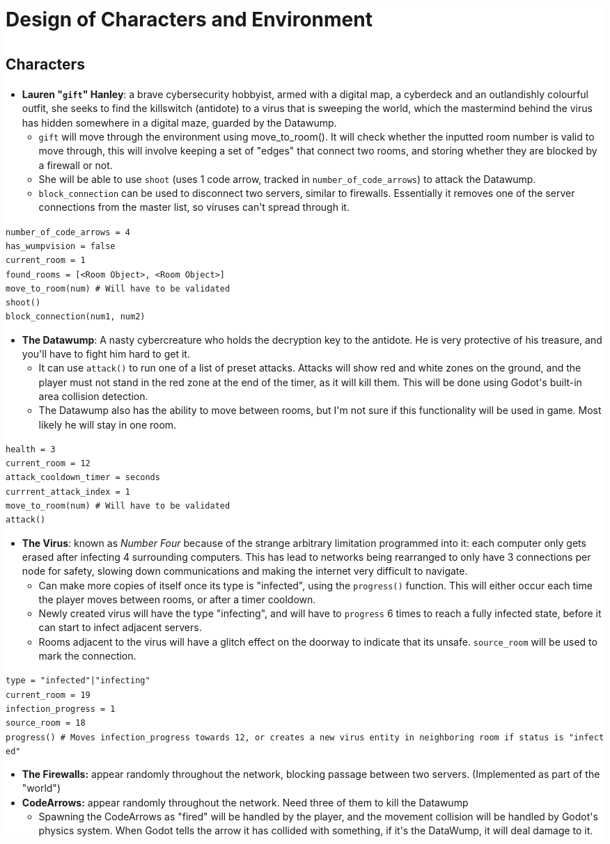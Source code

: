 # Design of Characters and Environment
## Characters
- **Lauren "`gift`" Hanley**: a brave cybersecurity hobbyist, armed with a digital map, a cyberdeck and an outlandishly colourful outfit, she seeks to find the killswitch (antidote) to a virus that is sweeping the world, which the mastermind behind the virus has hidden somewhere in a digital maze, guarded by the Datawump.
	- `gift` will move through the environment using move_to_room(). It will check whether the inputted room number is valid to move through, this will involve keeping a set of "edges" that connect two rooms, and storing whether they are blocked by a firewall or not.
	- She will be able to use `shoot` (uses 1 code arrow, tracked in `number_of_code_arrows`) to attack the Datawump. 
	- `block_connection` can be used to disconnect two servers, similar to firewalls. Essentially it removes one of the server connections from the master list, so viruses can't spread through it.
```
number_of_code_arrows = 4
has_wumpvision = false
current_room = 1
found_rooms = [<Room Object>, <Room Object>]
move_to_room(num) # Will have to be validated
shoot()
block_connection(num1, num2)
```
- **The Datawump**: A nasty cybercreature who holds the decryption key to the antidote. He is very protective of his treasure, and you'll have to fight him hard to get it.
	- It can use `attack()` to run one of a list of preset attacks. Attacks will show red and white zones on the ground, and the player must not stand in the red zone at the end of the timer, as it will kill them. This will be done using Godot's built-in area collision detection.
	- The Datawump also has the ability to move between rooms, but I'm not sure if this functionality will be used in game. Most likely he will stay in one room.
```
health = 3
current_room = 12
attack_cooldown_timer = seconds
currrent_attack_index = 1
move_to_room(num) # Will have to be validated
attack()
```
- **The Virus**: known as *Number Four* because of the strange arbitrary limitation programmed into it: each computer only gets erased after infecting 4 surrounding computers. This has lead to networks being rearranged to only have 3 connections per node for safety, slowing down communications and making the internet very difficult to navigate.
	- Can make more copies of itself once its type is "infected", using the `progress()` function. This will either occur each time the player moves between rooms, or after a timer cooldown.
	- Newly created virus will have the type "infecting", and will have to `progress` 6 times to reach a fully infected state, before it can start to infect adjacent servers.
	- Rooms adjacent to the virus will have a glitch effect on the doorway to indicate that its unsafe. `source_room` will be used to mark the connection.
```
type = "infected"|"infecting"
current_room = 19
infection_progress = 1
source_room = 18
progress() # Moves infection_progress towards 12, or creates a new virus entity in neighboring room if status is "infected"
```
- **The Firewalls:** appear randomly throughout the network, blocking passage between two servers. (Implemented as part of the "world")
- **CodeArrows:** appear randomly throughout the network. Need three of them to kill the Datawump
	- Spawning the CodeArrows as "fired" will be handled by the player, and the movement collision will be handled by Godot's physics system. When Godot tells the arrow it has collided with something, if it's the DataWump, it will deal damage to it.
```
```